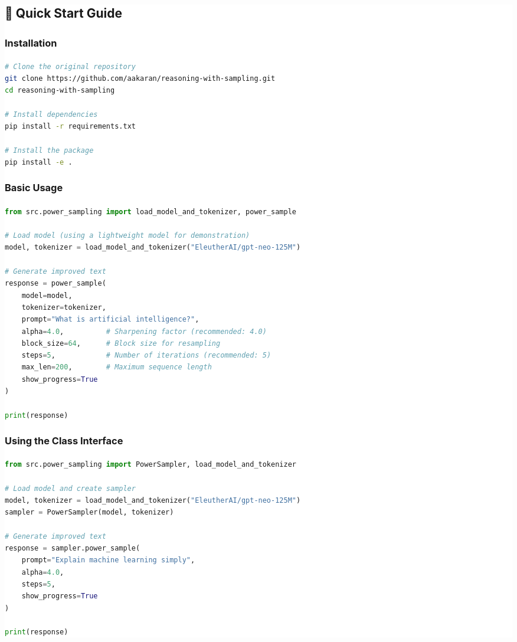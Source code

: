 ## 🚀 Quick Start Guide

### Installation

```bash
# Clone the original repository
git clone https://github.com/aakaran/reasoning-with-sampling.git
cd reasoning-with-sampling

# Install dependencies
pip install -r requirements.txt

# Install the package
pip install -e .
```

### Basic Usage

```python
from src.power_sampling import load_model_and_tokenizer, power_sample

# Load model (using a lightweight model for demonstration)
model, tokenizer = load_model_and_tokenizer("EleutherAI/gpt-neo-125M")

# Generate improved text
response = power_sample(
    model=model,
    tokenizer=tokenizer,
    prompt="What is artificial intelligence?",
    alpha=4.0,          # Sharpening factor (recommended: 4.0)
    block_size=64,      # Block size for resampling
    steps=5,            # Number of iterations (recommended: 5)
    max_len=200,        # Maximum sequence length
    show_progress=True
)

print(response)
```

### Using the Class Interface

```python
from src.power_sampling import PowerSampler, load_model_and_tokenizer

# Load model and create sampler
model, tokenizer = load_model_and_tokenizer("EleutherAI/gpt-neo-125M")
sampler = PowerSampler(model, tokenizer)

# Generate improved text
response = sampler.power_sample(
    prompt="Explain machine learning simply",
    alpha=4.0,
    steps=5,
    show_progress=True
)

print(response)
```
